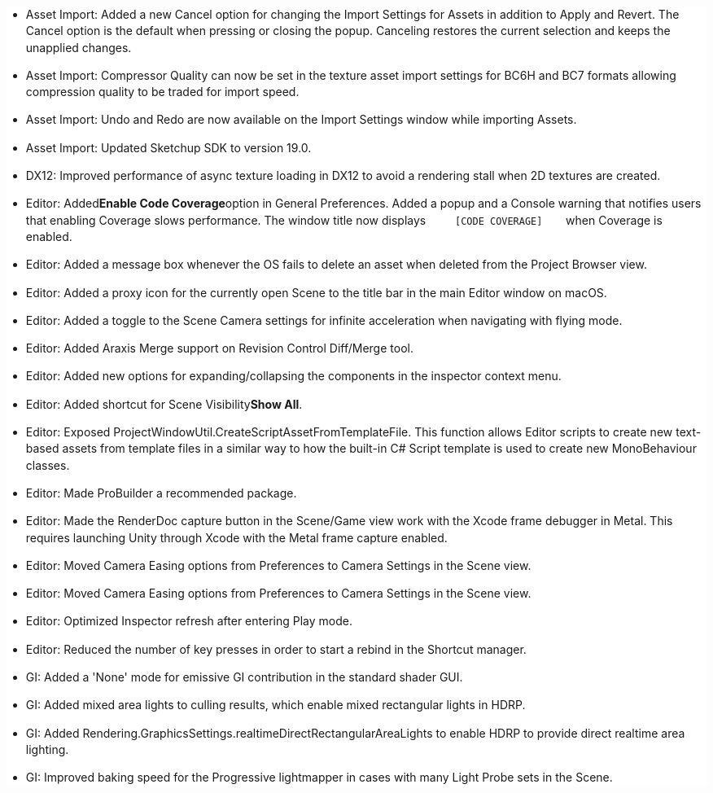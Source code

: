 -   Asset Import: Added a new Cancel option for changing the Import Settings for Assets in addition to Apply and Revert. The Cancel option is the default when pressing or closing the popup. Canceling restores the current selection and keeps the unapplied changes.

-   Asset Import: Compressor Quality can now be set in the texture asset import settings for BC6H and BC7 formats allowing compression quality to be traded for import speed.

-   Asset Import: Undo and Redo are now available on the Import Settings window while importing Assets.

-   Asset Import: Updated Sketchup SDK to version 19.0.

-   DX12: Improved performance of async texture loading in DX12 to avoid a rendering stall when 2D textures are created.

-   Editor: Added**Enable Code Coverage**option in General Preferences. Added a popup and a Console warning that notifies users that enabling Coverage slows performance. The window title now displays`      [CODE COVERAGE]     `when Coverage is enabled.

-   Editor: Added a message box whenever the OS fails to delete an asset when deleted from the Project Browser view.

-   Editor: Added a proxy icon for the currently open Scene to the title bar in the main Editor window on macOS.

-   Editor: Added a toggle to the Scene Camera settings for infinite acceleration when navigating with flying mode.

-   Editor: Added Araxis Merge support on Revision Control Diff/Merge tool.

-   Editor: Added new options for expanding/collapsing the components in the inspector context menu.

-   Editor: Added shortcut for Scene Visibility**Show All**.

-   Editor: Exposed ProjectWindowUtil.CreateScriptAssetFromTemplateFile. This function allows Editor scripts to create new text-based assets from template files in a similar way to how the built-in C# Script template is used to create new MonoBehaviour classes.

-   Editor: Made ProBuilder a recommended package.

-   Editor: Made the RenderDoc capture button in the Scene/Game view work with the Xcode frame debugger in Metal. This requires launching Unity through Xcode with the Metal frame capture enabled.

-   Editor: Moved Camera Easing options from Preferences to Camera Settings in the Scene view.

-   Editor: Moved Camera Easing options from Preferences to Camera Settings in the Scene view.

-   Editor: Optimized Inspector refresh after entering Play mode.

-   Editor: Reduced the number of key presses in order to start a rebind in the Shortcut manager.

-   GI: Added a \'None\' mode for emissive GI contribution in the standard shader GUI.

-   GI: Added mixed area lights to culling results, which enable mixed rectangular lights in HDRP.

-   GI: Added Rendering.GraphicsSettings.realtimeDirectRectangularAreaLights to enable HDRP to provide direct realtime area lighting.

-   GI: Improved baking speed for the Progressive lightmapper in cases with many Light Probe sets in the Scene.
